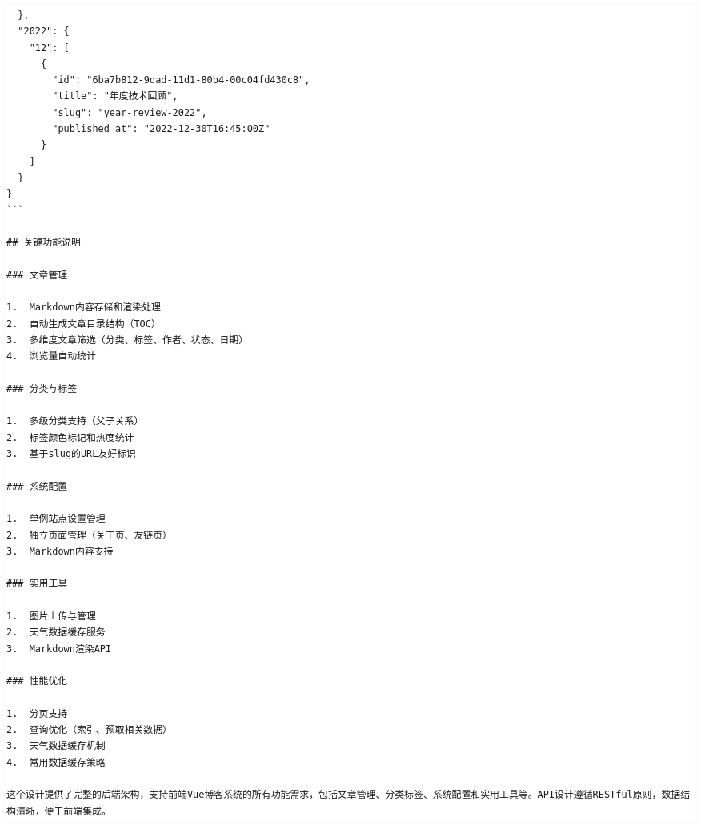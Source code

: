       },
      "2022": {
        "12": [
          {
            "id": "6ba7b812-9dad-11d1-80b4-00c04fd430c8",
            "title": "年度技术回顾",
            "slug": "year-review-2022",
            "published_at": "2022-12-30T16:45:00Z"
          }
        ]
      }
    }
    ```
    
    ## 关键功能说明
    
    ### 文章管理
    
    1.  Markdown内容存储和渲染处理
    2.  自动生成文章目录结构（TOC）
    3.  多维度文章筛选（分类、标签、作者、状态、日期）
    4.  浏览量自动统计
    
    ### 分类与标签
    
    1.  多级分类支持（父子关系）
    2.  标签颜色标记和热度统计
    3.  基于slug的URL友好标识
    
    ### 系统配置
    
    1.  单例站点设置管理
    2.  独立页面管理（关于页、友链页）
    3.  Markdown内容支持
    
    ### 实用工具
    
    1.  图片上传与管理
    2.  天气数据缓存服务
    3.  Markdown渲染API
    
    ### 性能优化
    
    1.  分页支持
    2.  查询优化（索引、预取相关数据）
    3.  天气数据缓存机制
    4.  常用数据缓存策略
    
    这个设计提供了完整的后端架构，支持前端Vue博客系统的所有功能需求，包括文章管理、分类标签、系统配置和实用工具等。API设计遵循RESTful原则，数据结构清晰，便于前端集成。